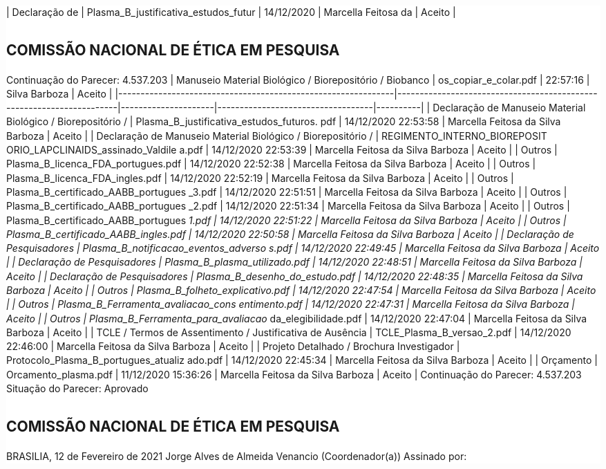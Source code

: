 | Declaração de                                                         | Plasma_B_justificativa_estudos_futur                              | 14/12/2020          | Marcella Feitosa da               | Aceito   |
## COMISSÃO NACIONAL DE ÉTICA EM PESQUISA

Continuação do Parecer: 4.537.203
| Manuseio Material Biológico / Biorepositório / Biobanco      | os_copiar_e_colar.pdf                                                | 22:57:16            | Silva Barboza                     | Aceito   |
|--------------------------------------------------------------|----------------------------------------------------------------------|---------------------|-----------------------------------|----------|
| Declaração de Manuseio Material Biológico / Biorepositório / | Plasma_B_justificativa_estudos_futuros. pdf                          | 14/12/2020 22:53:58 | Marcella Feitosa da Silva Barboza | Aceito   |
| Declaração de Manuseio Material Biológico / Biorepositório / | REGIMENTO_INTERNO_BIOREPOSIT ORIO_LAPCLINAIDS_assinado_Valdile a.pdf | 14/12/2020 22:53:39 | Marcella Feitosa da Silva Barboza | Aceito   |
| Outros                                                       | Plasma_B_licenca_FDA_portugues.pdf                                   | 14/12/2020 22:52:38 | Marcella Feitosa da Silva Barboza | Aceito   |
| Outros                                                       | Plasma_B_licenca_FDA_ingles.pdf                                      | 14/12/2020 22:52:19 | Marcella Feitosa da Silva Barboza | Aceito   |
| Outros                                                       | Plasma_B_certificado_AABB_portugues _3.pdf                           | 14/12/2020 22:51:51 | Marcella Feitosa da Silva Barboza | Aceito   |
| Outros                                                       | Plasma_B_certificado_AABB_portugues _2.pdf                           | 14/12/2020 22:51:34 | Marcella Feitosa da Silva Barboza | Aceito   |
| Outros                                                       | Plasma_B_certificado_AABB_portugues _1.pdf                           | 14/12/2020 22:51:22 | Marcella Feitosa da Silva Barboza | Aceito   |
| Outros                                                       | Plasma_B_certificado_AABB_ingles.pdf                                 | 14/12/2020 22:50:58 | Marcella Feitosa da Silva Barboza | Aceito   |
| Declaração de Pesquisadores                                  | Plasma_B_notificacao_eventos_adverso s.pdf                           | 14/12/2020 22:49:45 | Marcella Feitosa da Silva Barboza | Aceito   |
| Declaração de Pesquisadores                                  | Plasma_B_plasma_utilizado.pdf                                        | 14/12/2020 22:48:51 | Marcella Feitosa da Silva Barboza | Aceito   |
| Declaração de Pesquisadores                                  | Plasma_B_desenho_do_estudo.pdf                                       | 14/12/2020 22:48:35 | Marcella Feitosa da Silva Barboza | Aceito   |
| Outros                                                       | Plasma_B_folheto_explicativo.pdf                                     | 14/12/2020 22:47:54 | Marcella Feitosa da Silva Barboza | Aceito   |
| Outros                                                       | Plasma_B_Ferramenta_avaliacao_cons entimento.pdf                     | 14/12/2020 22:47:31 | Marcella Feitosa da Silva Barboza | Aceito   |
| Outros                                                       | Plasma_B_Ferramenta_para_avaliacao_ da_elegibilidade.pdf             | 14/12/2020 22:47:04 | Marcella Feitosa da Silva Barboza | Aceito   |
| TCLE / Termos de Assentimento / Justificativa de Ausência    | TCLE_Plasma_B_versao_2.pdf                                           | 14/12/2020 22:46:00 | Marcella Feitosa da Silva Barboza | Aceito   |
| Projeto Detalhado / Brochura Investigador                    | Protocolo_Plasma_B_portugues_atualiz ado.pdf                         | 14/12/2020 22:45:34 | Marcella Feitosa da Silva Barboza | Aceito   |
| Orçamento                                                    | Orcamento_plasma.pdf                                                 | 11/12/2020 15:36:26 | Marcella Feitosa da Silva Barboza | Aceito   |
Continuação do Parecer: 4.537.203
Situação do Parecer: Aprovado
## COMISSÃO NACIONAL DE ÉTICA EM PESQUISA
BRASILIA, 12 de Fevereiro de 2021
Jorge Alves de Almeida Venancio (Coordenador(a)) Assinado por:

